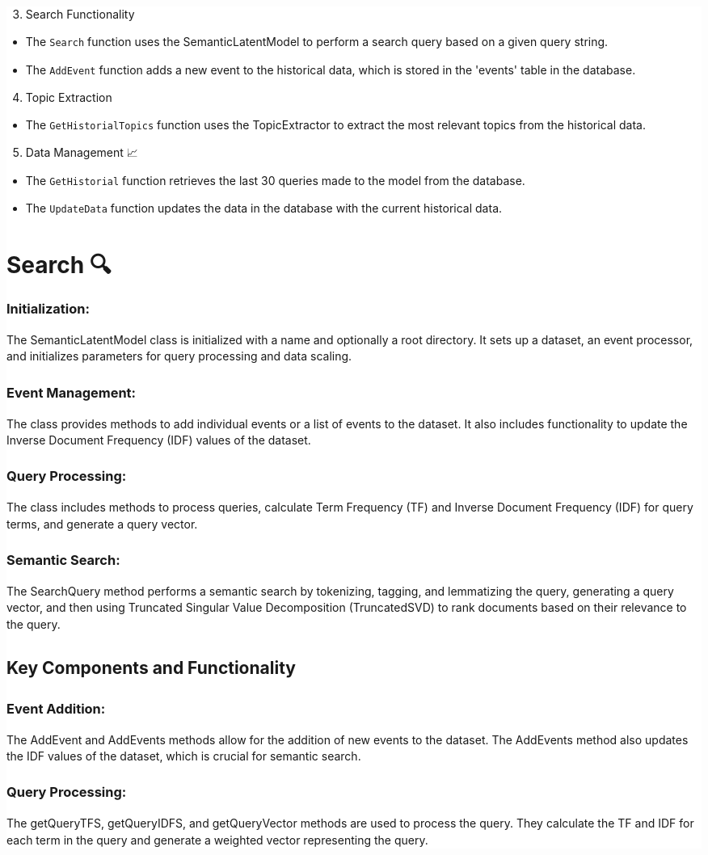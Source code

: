 3. Search Functionality

- The `Search` function uses the SemanticLatentModel to perform a search query based on a given query string.

- The `AddEvent` function adds a new event to the historical data, which is stored in the 'events' table in the database.

4. Topic Extraction

- The `GetHistorialTopics` function uses the TopicExtractor to extract the most relevant topics from the historical data.

5. Data Management 📈

- The `GetHistorial` function retrieves the last 30 queries made to the model from the database.

- The `UpdateData` function updates the data in the database with the current historical data.


# Search 🔍

### Initialization:

 The SemanticLatentModel class is initialized with a name and optionally a root directory. It sets up a dataset, an event processor, and initializes parameters for query processing and data scaling.

### Event Management:

 The class provides methods to add individual events or a list of events to the dataset. It also includes functionality to update the Inverse Document Frequency (IDF) values of the dataset.

### Query Processing: 

The class includes methods to process queries, calculate Term Frequency (TF) and Inverse Document Frequency (IDF) for query terms, and generate a query vector.

### Semantic Search:

 The SearchQuery method performs a semantic search by tokenizing, tagging, and lemmatizing the query, generating a query vector, and then using Truncated Singular Value Decomposition (TruncatedSVD) to rank documents based on their relevance to the query.

## Key Components and Functionality

### Event Addition:

 The AddEvent and AddEvents methods allow for the addition of new events to the dataset. The AddEvents method also updates the IDF values of the dataset, which is crucial for semantic search.

### Query Processing:

 The getQueryTFS, getQueryIDFS, and getQueryVector methods are used to process the query. They calculate the TF and IDF for each term in the query and generate a weighted vector representing the query.
